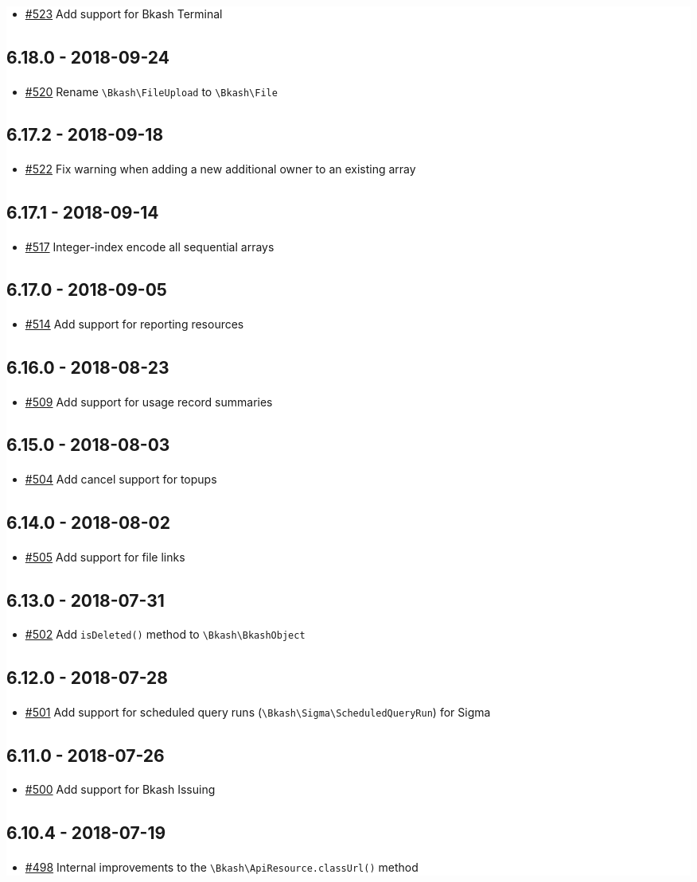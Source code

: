 -   [#523](https://github.com/bkash/bkash-php/pull/523) Add support for Bkash Terminal

## 6.18.0 - 2018-09-24

-   [#520](https://github.com/bkash/bkash-php/pull/520) Rename `\Bkash\FileUpload` to `\Bkash\File`

## 6.17.2 - 2018-09-18

-   [#522](https://github.com/bkash/bkash-php/pull/522) Fix warning when adding a new additional owner to an existing array

## 6.17.1 - 2018-09-14

-   [#517](https://github.com/bkash/bkash-php/pull/517) Integer-index encode all sequential arrays

## 6.17.0 - 2018-09-05

-   [#514](https://github.com/bkash/bkash-php/pull/514) Add support for reporting resources

## 6.16.0 - 2018-08-23

-   [#509](https://github.com/bkash/bkash-php/pull/509) Add support for usage record summaries

## 6.15.0 - 2018-08-03

-   [#504](https://github.com/bkash/bkash-php/pull/504) Add cancel support for topups

## 6.14.0 - 2018-08-02

-   [#505](https://github.com/bkash/bkash-php/pull/505) Add support for file links

## 6.13.0 - 2018-07-31

-   [#502](https://github.com/bkash/bkash-php/pull/502) Add `isDeleted()` method to `\Bkash\BkashObject`

## 6.12.0 - 2018-07-28

-   [#501](https://github.com/bkash/bkash-php/pull/501) Add support for scheduled query runs (`\Bkash\Sigma\ScheduledQueryRun`) for Sigma

## 6.11.0 - 2018-07-26

-   [#500](https://github.com/bkash/bkash-php/pull/500) Add support for Bkash Issuing

## 6.10.4 - 2018-07-19

-   [#498](https://github.com/bkash/bkash-php/pull/498) Internal improvements to the `\Bkash\ApiResource.classUrl()` method
